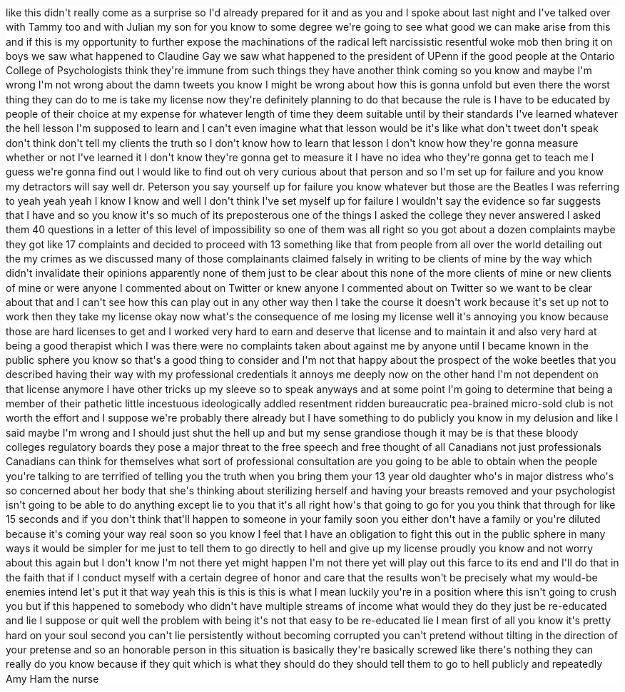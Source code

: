 like this didn't really come as a surprise so I'd already prepared for it and as you and I spoke about last night and I've talked over with Tammy too and with Julian my son for you know to some degree we're going to see what good we can make arise from this and if this is my opportunity to further expose the machinations of the radical left narcissistic resentful woke mob then bring it on boys we saw what happened to Claudine Gay we saw what happened to the president of UPenn if the good people at the Ontario College of Psychologists think they're immune from such things they have another think coming so you know and maybe I'm wrong I'm not wrong about the damn tweets you know I might be wrong about how this is gonna unfold but even there the worst thing they can do to me is take my license now they're definitely planning to do that because the rule is I have to be educated by people of their choice at my expense for whatever length of time they deem suitable until by their standards I've learned whatever the hell lesson I'm supposed to learn and I can't even imagine what that lesson would be it's like what don't tweet don't speak don't think don't tell my clients the truth so I don't know how to learn that lesson I don't know how they're gonna measure whether or not I've learned it I don't know they're gonna get to measure it I have no idea who they're gonna get to teach me I guess we're gonna find out I would like to find out oh very curious about that person and so I'm set up for failure and you know my detractors will say well dr. Peterson you say yourself up for failure you know whatever but those are the Beatles I was referring to yeah yeah yeah I know I know and well I don't think I've set myself up for failure I wouldn't say the evidence so far suggests that I have and so you know it's so much of its preposterous one of the things I asked the college they never answered I asked them 40 questions in a letter of this level of impossibility so one of them was all right so you got about a dozen complaints maybe they got like 17 complaints and decided to proceed with 13 something like that from people from all over the world detailing out the my crimes as we discussed many of those complainants claimed falsely in writing to be clients of mine by the way which didn't invalidate their opinions apparently none of them just to be clear about this none of the more clients of mine or new clients of mine or were anyone I commented about on Twitter or knew anyone I commented about on Twitter so we want to be clear about that and I can't see how this can play out in any other way then I take the course it doesn't work because it's set up not to work then they take my license okay now what's the consequence of me losing my license well it's annoying you know because those are hard licenses to get and I worked very hard to earn and deserve that license and to maintain it and also very hard at being a good therapist which I was there were no complaints taken about against me by anyone until I became known in the public sphere you know so that's a good thing to consider and I'm not that happy about the prospect of the woke beetles that you described having their way with my professional credentials it annoys me deeply now on the other hand I'm not dependent on that license anymore I have other tricks up my sleeve so to speak anyways and at some point I'm going to determine that being a member of their pathetic little incestuous ideologically addled resentment ridden bureaucratic pea-brained micro-sold club is not worth the effort and I suppose we're probably there already but I have something to do publicly you know in my delusion and like I said maybe I'm wrong and I should just shut the hell up and but my sense grandiose though it may be is that these bloody colleges regulatory boards they pose a major threat to the free speech and free thought of all Canadians not just professionals Canadians can think for themselves what sort of professional consultation are you going to be able to obtain when the people you're talking to are terrified of telling you the truth when you bring them your 13 year old daughter who's in major distress who's so concerned about her body that she's thinking about sterilizing herself and having your breasts removed and your psychologist isn't going to be able to do anything except lie to you that it's all right how's that going to go for you you think that through for like 15 seconds and if you don't think that'll happen to someone in your family soon you either don't have a family or you're diluted because it's coming your way real soon so you know I feel that I have an obligation to fight this out in the public sphere in many ways it would be simpler for me just to tell them to go directly to hell and give up my license proudly you know and not worry about this again but I don't know I'm not there yet might happen I'm not there yet will play out this farce to its end and I'll do that in the faith that if I conduct myself with a certain degree of honor and care that the results won't be precisely what my would-be enemies intend let's put it that way yeah this is this is this is what I mean luckily you're in a position where this isn't going to crush you but if this happened to somebody who didn't have multiple streams of income what would they do they just be re-educated and lie I suppose or quit well the problem with being it's not that easy to be re-educated lie I mean first of all you know it's pretty hard on your soul second you can't lie persistently without becoming corrupted you can't pretend without tilting in the direction of your pretense and so an honorable person in this situation is basically they're basically screwed like there's nothing they can really do you know because if they quit which is what they should do they should tell them to go to hell publicly and repeatedly Amy Ham the nurse